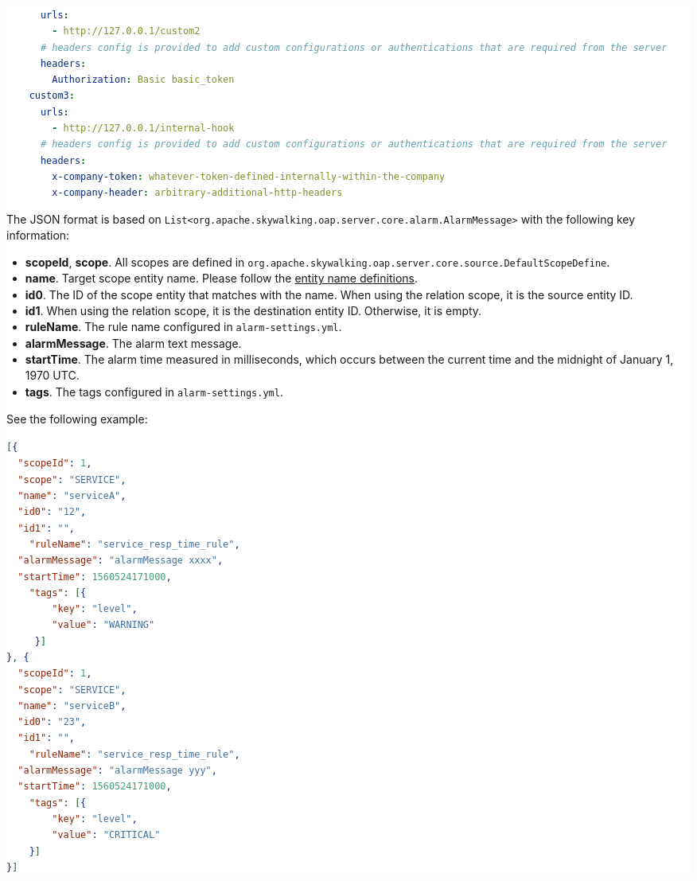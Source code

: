 ```yml
      urls:
        - http://127.0.0.1/custom2
      # headers config is provided to add custom configurations or authentications that are required from the server 
      headers:
        Authorization: Basic basic_token
    custom3:
      urls:
        - http://127.0.0.1/internal-hook
      # headers config is provided to add custom configurations or authentications that are required from the server 
      headers:
        x-company-token: whatever-token-defined-internally-within-the-company
        x-company-header: arbitrary-additional-http-headers
```

The JSON format is based on `List<org.apache.skywalking.oap.server.core.alarm.AlarmMessage>` with the following key information:
- **scopeId**, **scope**. All scopes are defined in `org.apache.skywalking.oap.server.core.source.DefaultScopeDefine`.
- **name**. Target scope entity name. Please follow the [entity name definitions](#entity-name).
- **id0**. The ID of the scope entity that matches with the name. When using the relation scope, it is the source entity ID.
- **id1**. When using the relation scope, it is the destination entity ID. Otherwise, it is empty.
- **ruleName**. The rule name configured in `alarm-settings.yml`.
- **alarmMessage**. The alarm text message.
- **startTime**. The alarm time measured in milliseconds, which occurs between the current time and the midnight of January 1, 1970 UTC.
- **tags**. The tags configured in `alarm-settings.yml`.

See the following example:
```json
[{
  "scopeId": 1, 
  "scope": "SERVICE",
  "name": "serviceA", 
  "id0": "12",  
  "id1": "",  
    "ruleName": "service_resp_time_rule",
  "alarmMessage": "alarmMessage xxxx",
  "startTime": 1560524171000,
    "tags": [{
        "key": "level",
        "value": "WARNING"
     }]
}, {
  "scopeId": 1,
  "scope": "SERVICE",
  "name": "serviceB",
  "id0": "23",
  "id1": "",
    "ruleName": "service_resp_time_rule",
  "alarmMessage": "alarmMessage yyy",
  "startTime": 1560524171000,
    "tags": [{
        "key": "level",
        "value": "CRITICAL"
    }]
}]
```
